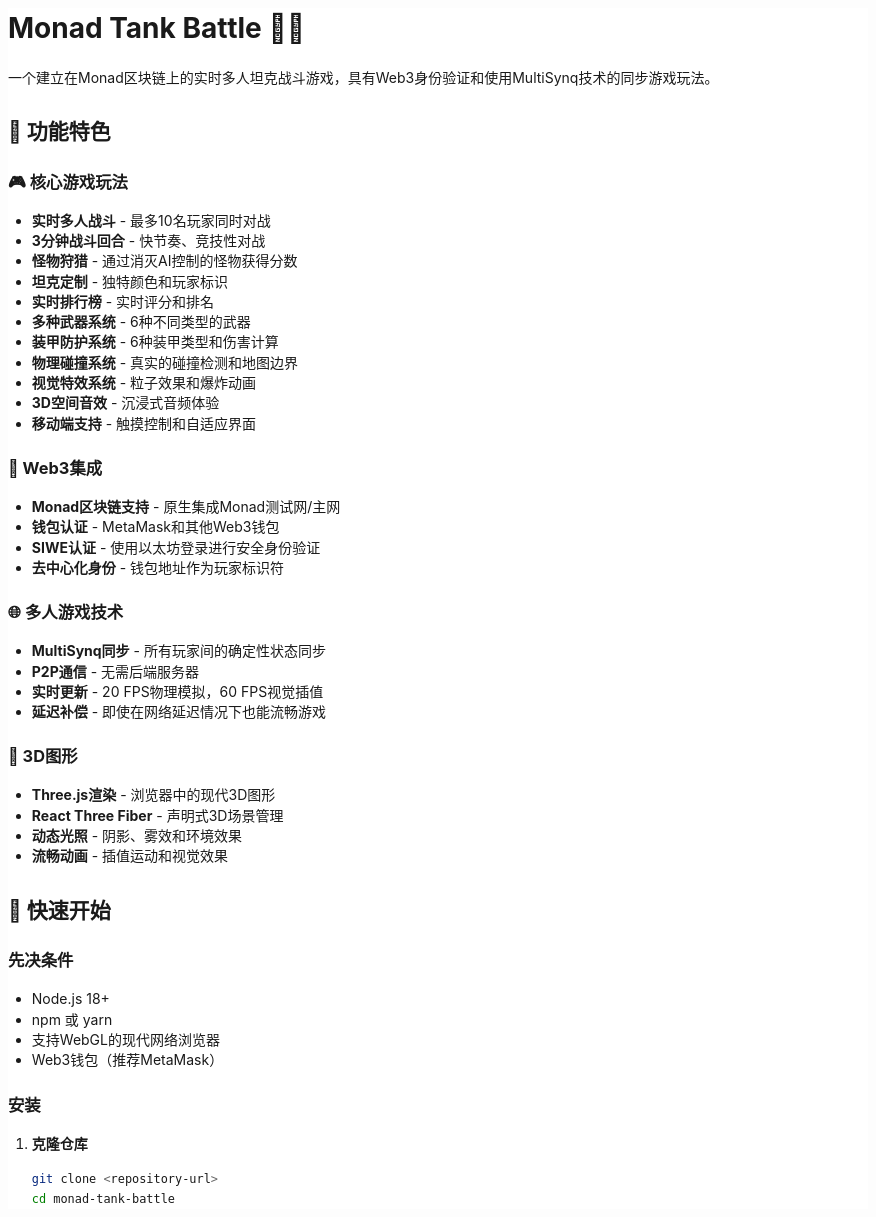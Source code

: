 # Monad Tank Battle 🚗💥

一个建立在Monad区块链上的实时多人坦克战斗游戏，具有Web3身份验证和使用MultiSynq技术的同步游戏玩法。

## 🌟 功能特色

### 🎮 核心游戏玩法
- **实时多人战斗** - 最多10名玩家同时对战
- **3分钟战斗回合** - 快节奏、竞技性对战
- **怪物狩猎** - 通过消灭AI控制的怪物获得分数
- **坦克定制** - 独特颜色和玩家标识
- **实时排行榜** - 实时评分和排名
- **多种武器系统** - 6种不同类型的武器
- **装甲防护系统** - 6种装甲类型和伤害计算
- **物理碰撞系统** - 真实的碰撞检测和地图边界
- **视觉特效系统** - 粒子效果和爆炸动画
- **3D空间音效** - 沉浸式音频体验
- **移动端支持** - 触摸控制和自适应界面

### 🔗 Web3集成
- **Monad区块链支持** - 原生集成Monad测试网/主网
- **钱包认证** - MetaMask和其他Web3钱包
- **SIWE认证** - 使用以太坊登录进行安全身份验证
- **去中心化身份** - 钱包地址作为玩家标识符

### 🌐 多人游戏技术
- **MultiSynq同步** - 所有玩家间的确定性状态同步
- **P2P通信** - 无需后端服务器
- **实时更新** - 20 FPS物理模拟，60 FPS视觉插值
- **延迟补偿** - 即使在网络延迟情况下也能流畅游戏

### 🎨 3D图形
- **Three.js渲染** - 浏览器中的现代3D图形
- **React Three Fiber** - 声明式3D场景管理
- **动态光照** - 阴影、雾效和环境效果
- **流畅动画** - 插值运动和视觉效果

## 🚀 快速开始

### 先决条件
- Node.js 18+ 
- npm 或 yarn
- 支持WebGL的现代网络浏览器
- Web3钱包（推荐MetaMask）

### 安装

1. **克隆仓库**
   ```bash
   git clone <repository-url>
   cd monad-tank-battle
   ```
